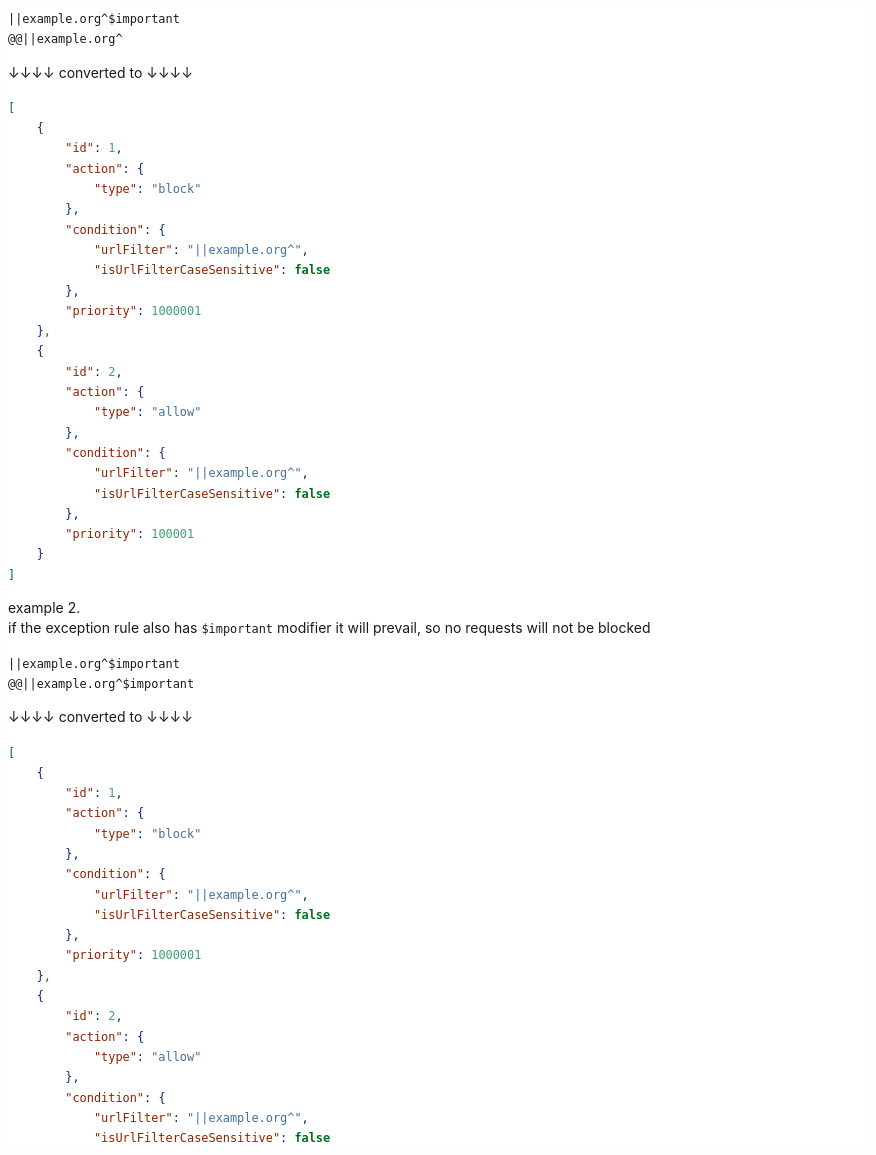 ```adblock
||example.org^$important
@@||example.org^
```

↓↓↓↓ converted to ↓↓↓↓

```json
[
	{
		"id": 1,
		"action": {
			"type": "block"
		},
		"condition": {
			"urlFilter": "||example.org^",
			"isUrlFilterCaseSensitive": false
		},
		"priority": 1000001
	},
	{
		"id": 2,
		"action": {
			"type": "allow"
		},
		"condition": {
			"urlFilter": "||example.org^",
			"isUrlFilterCaseSensitive": false
		},
		"priority": 100001
	}
]

```
example 2.
<br/>
if the exception rule also has `$important` modifier it will prevail,
so no requests will not be blocked

```adblock
||example.org^$important
@@||example.org^$important
```

↓↓↓↓ converted to ↓↓↓↓

```json
[
	{
		"id": 1,
		"action": {
			"type": "block"
		},
		"condition": {
			"urlFilter": "||example.org^",
			"isUrlFilterCaseSensitive": false
		},
		"priority": 1000001
	},
	{
		"id": 2,
		"action": {
			"type": "allow"
		},
		"condition": {
			"urlFilter": "||example.org^",
			"isUrlFilterCaseSensitive": false
```